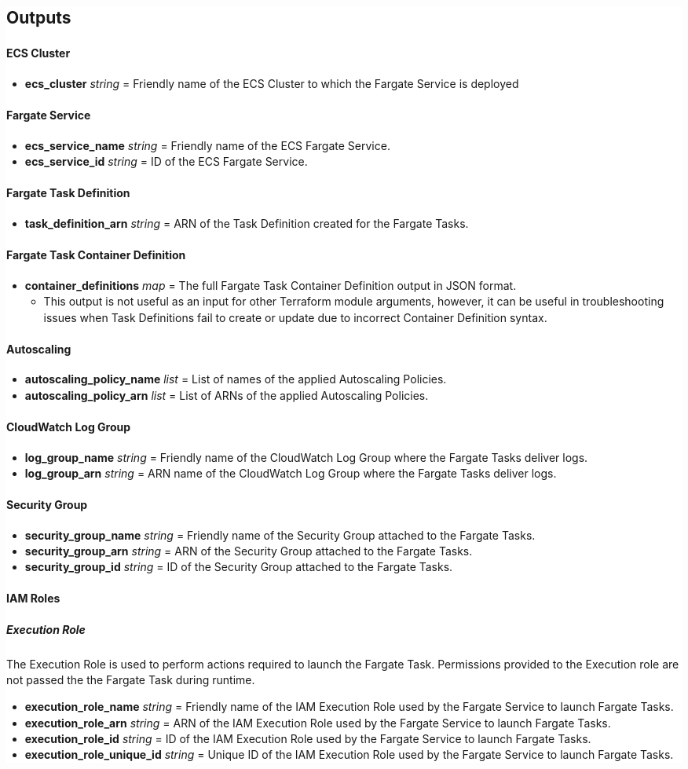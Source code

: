 
## Outputs

#### ECS Cluster
* **ecs_cluster** *string* = Friendly name of the ECS Cluster to which the Fargate Service is deployed 

#### Fargate Service
* **ecs_service_name** *string* = Friendly name of the ECS Fargate Service.
* **ecs_service_id** *string* = ID of the ECS Fargate Service.

#### Fargate Task Definition
* **task_definition_arn** *string* = ARN of the Task Definition created for the Fargate Tasks.

#### Fargate Task Container Definition
* **container_definitions** *map* = The full Fargate Task Container Definition output in JSON format.
    * This output is not useful as an input for other Terraform module arguments, however, it can be useful in troubleshooting issues when Task Definitions fail to create or update due to incorrect Container Definition syntax.

#### Autoscaling
* **autoscaling_policy_name** *list* = List of names of the applied Autoscaling Policies.
* **autoscaling_policy_arn** *list* = List of ARNs of the applied Autoscaling Policies.

#### CloudWatch Log Group
* **log_group_name** *string* = Friendly name of the CloudWatch Log Group where the Fargate Tasks deliver logs.
* **log_group_arn** *string* = ARN name of the CloudWatch Log Group where the Fargate Tasks deliver logs.

#### Security Group
* **security_group_name** *string* = Friendly name of the Security Group attached to the Fargate Tasks.
* **security_group_arn** *string* = ARN of the Security Group attached to the Fargate Tasks.
* **security_group_id** *string* = ID of the Security Group attached to the Fargate Tasks.

#### IAM Roles
##### Execution Role
The Execution Role is used to perform actions required to launch the Fargate Task. Permissions provided to the Execution role are not passed the the Fargate Task during runtime.

* **execution_role_name** *string* = Friendly name of the IAM Execution Role used by the Fargate Service to launch Fargate Tasks.
* **execution_role_arn** *string* = ARN of the IAM Execution Role used by the Fargate Service to launch Fargate Tasks.
* **execution_role_id** *string* = ID of the IAM Execution Role used by the Fargate Service to launch Fargate Tasks.
* **execution_role_unique_id** *string* = Unique ID of the IAM Execution Role used by the Fargate Service to launch Fargate Tasks.

